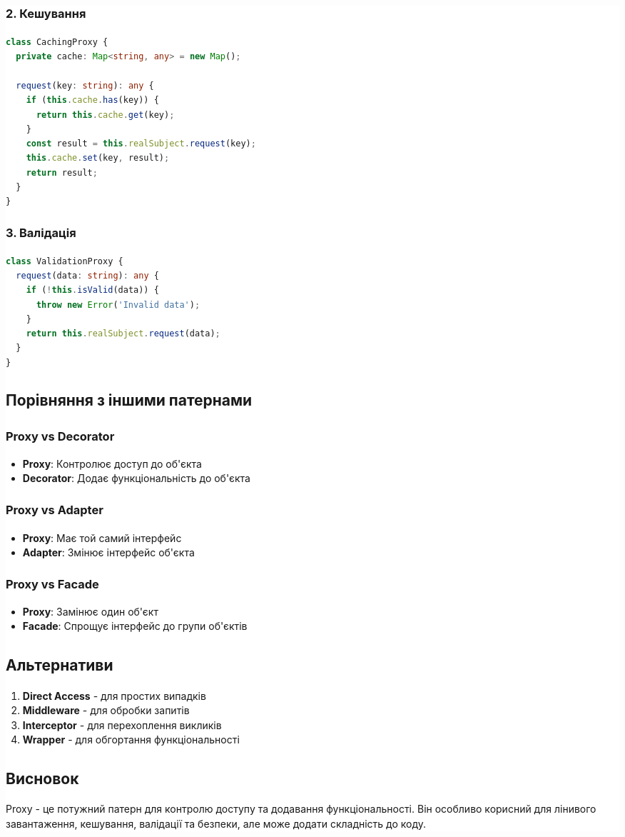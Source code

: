 ### 2. Кешування
```typescript
class CachingProxy {
  private cache: Map<string, any> = new Map();
  
  request(key: string): any {
    if (this.cache.has(key)) {
      return this.cache.get(key);
    }
    const result = this.realSubject.request(key);
    this.cache.set(key, result);
    return result;
  }
}
```

### 3. Валідація
```typescript
class ValidationProxy {
  request(data: string): any {
    if (!this.isValid(data)) {
      throw new Error('Invalid data');
    }
    return this.realSubject.request(data);
  }
}
```

## Порівняння з іншими патернами

### Proxy vs Decorator
- **Proxy**: Контролює доступ до об'єкта
- **Decorator**: Додає функціональність до об'єкта

### Proxy vs Adapter
- **Proxy**: Має той самий інтерфейс
- **Adapter**: Змінює інтерфейс об'єкта

### Proxy vs Facade
- **Proxy**: Замінює один об'єкт
- **Facade**: Спрощує інтерфейс до групи об'єктів

## Альтернативи

1. **Direct Access** - для простих випадків
2. **Middleware** - для обробки запитів
3. **Interceptor** - для перехоплення викликів
4. **Wrapper** - для обгортання функціональності

## Висновок

Proxy - це потужний патерн для контролю доступу та додавання функціональності. Він особливо корисний для лінивого завантаження, кешування, валідації та безпеки, але може додати складність до коду.
